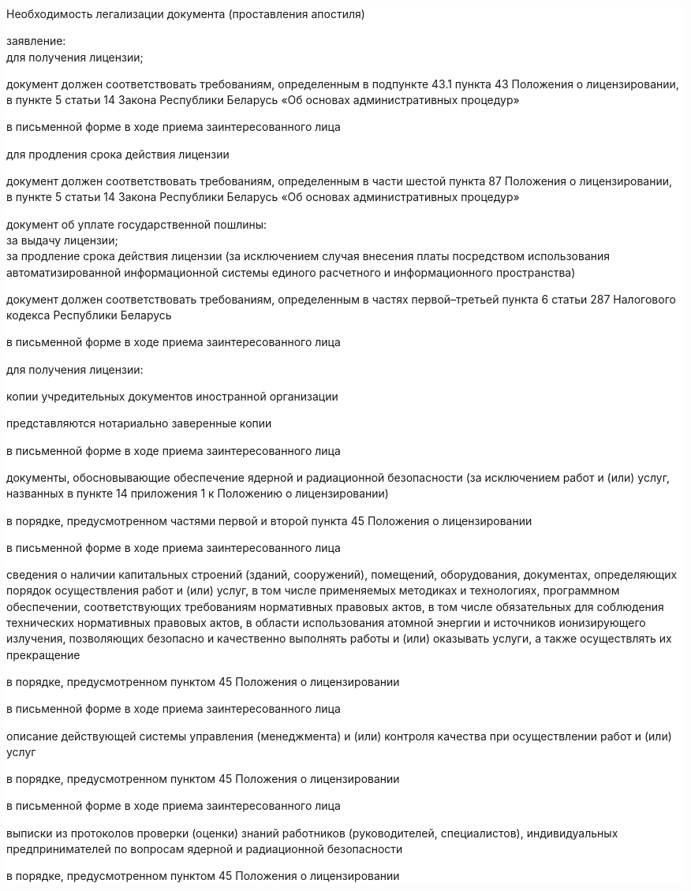 <td><p>Необходимость легализации документа (проставления апостиля)</p></td>
</tr>
<tr>
<td><p>заявление:<br>для получения лицензии;</p></td>
<td><p>документ должен соответствовать требованиям, определенным в подпункте 43.1 пункта 43 Положения о лицензировании, в пункте 5 статьи 14 Закона Республики Беларусь «Об основах административных процедур»</p></td>
<td><p>в письменной форме в ходе приема заинтересованного лица</p></td>
<td><p></p></td>
</tr>
<tr>
<td><p>для продления срока действия лицензии</p></td>
<td><p>документ должен соответствовать требованиям, определенным в части шестой пункта 87 Положения о лицензировании, в пункте 5 статьи 14 Закона Республики Беларусь «Об основах административных процедур»</p></td>
<td><p></p></td>
<td><p></p></td>
</tr>
<tr>
<td><p>документ об уплате государственной пошлины:<br>за выдачу лицензии;<br>за продление срока действия лицензии (за исключением случая внесения платы посредством использования автоматизированной информационной системы единого расчетного и информационного пространства)</p></td>
<td><p>документ должен соответствовать требованиям, определенным в частях первой–третьей пункта 6 статьи 287 Налогового кодекса Республики Беларусь</p></td>
<td><p>в письменной форме в ходе приема заинтересованного лица</p></td>
<td><p></p></td>
</tr>
<tr><td><p>для получения лицензии:</p></td></tr>
<tr>
<td><p>копии учредительных документов иностранной организации</p></td>
<td><p>представляются нотариально заверенные копии</p></td>
<td><p>в письменной форме в ходе приема заинтересованного лица</p></td>
<td><p></p></td>
</tr>
<tr>
<td><p>документы, обосновывающие обеспечение ядерной и радиационной безопасности (за исключением работ и (или) услуг, названных в пункте 14 приложения 1 к Положению о лицензировании)</p></td>
<td><p>в порядке, предусмотренном частями первой и второй пункта 45 Положения о лицензировании</p></td>
<td><p>в письменной форме в ходе приема заинтересованного лица</p></td>
<td><p></p></td>
</tr>
<tr>
<td><p>сведения о наличии капитальных строений (зданий, сооружений), помещений, оборудования, документах, определяющих порядок осуществления работ и (или) услуг, в том числе применяемых методиках и технологиях, программном обеспечении, соответствующих требованиям нормативных правовых актов, в том числе обязательных для соблюдения технических нормативных правовых актов, в области использования атомной энергии и источников ионизирующего излучения, позволяющих безопасно и качественно выполнять работы и (или) оказывать услуги, а также осуществлять их прекращение</p></td>
<td><p>в порядке, предусмотренном пунктом 45 Положения о лицензировании</p></td>
<td><p>в письменной форме в ходе приема заинтересованного лица</p></td>
<td><p></p></td>
</tr>
<tr>
<td><p>описание действующей системы управления (менеджмента) и (или) контроля качества при осуществлении работ и (или) услуг</p></td>
<td><p>в порядке, предусмотренном пунктом 45 Положения о лицензировании</p></td>
<td><p>в письменной форме в ходе приема заинтересованного лица</p></td>
<td><p></p></td>
</tr>
<tr>
<td><p>выписки из протоколов проверки (оценки) знаний работников (руководителей, специалистов), индивидуальных предпринимателей по вопросам ядерной и радиационной безопасности</p></td>
<td><p>в порядке, предусмотренном пунктом 45 Положения о лицензировании</p></td>
